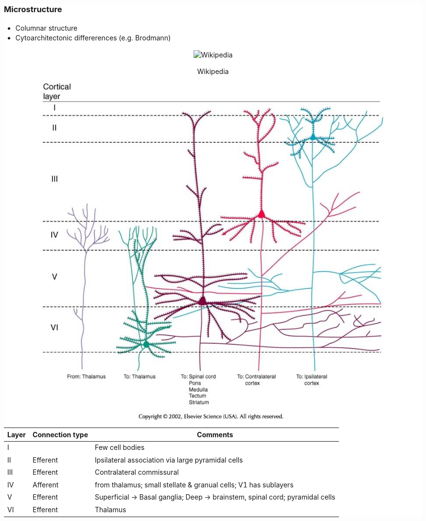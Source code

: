 ### Microstructure

- Columnar structure
- Cytoarchitectonic differerences (e.g. Brodmann)

<div class="figure" style="text-align: center">
<img src="https://upload.wikimedia.org/wikipedia/commons/thumb/5/5b/Cajal_cortex_drawings.png/518px-Cajal_cortex_drawings.png" alt="Wikipedia" width="700px" />
<p class="caption">Wikipedia</p>
</div>

<img src="img/layerscortex.jpg" width="700px" style="display: block; margin: auto;" />

| Layer | Connection type | Comments |
|-------|-----------------|----------|
| I     |                 | Few cell bodies         |
| II    | Efferent  | Ipsilateral association via large pyramidal cells |
| III   | Efferent        | Contralateral commissural |
| IV    | Afferent        | from thalamus; small stellate & granual cells; V1 has sublayers |
| V     | Efferent        | Superficial -> Basal ganglia; Deep -> brainstem, spinal cord; pyramidal cells |
| VI    | Efferent        | Thalamus |
    